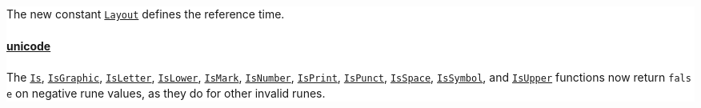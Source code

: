 

The new constant [`Layout`](/pkg/time/#Layout)
defines the reference time.



#### [unicode](/pkg/unicode/)


The [`Is`](/pkg/unicode/#Is),
[`IsGraphic`](/pkg/unicode/#IsGraphic),
[`IsLetter`](/pkg/unicode/#IsLetter),
[`IsLower`](/pkg/unicode/#IsLower),
[`IsMark`](/pkg/unicode/#IsMark),
[`IsNumber`](/pkg/unicode/#IsNumber),
[`IsPrint`](/pkg/unicode/#IsPrint),
[`IsPunct`](/pkg/unicode/#IsPunct),
[`IsSpace`](/pkg/unicode/#IsSpace),
[`IsSymbol`](/pkg/unicode/#IsSymbol), and
[`IsUpper`](/pkg/unicode/#IsUpper) functions
now return `false` on negative rune values, as they do for other invalid runes.


